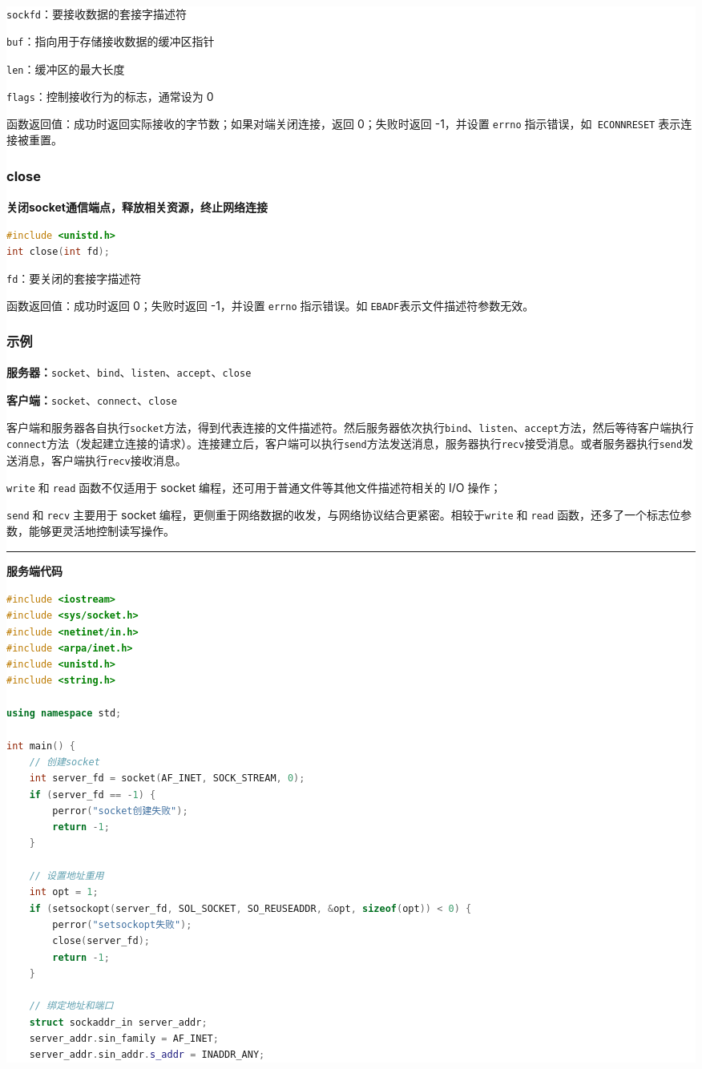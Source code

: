 `sockfd`：要接收数据的套接字描述符

`buf`：指向用于存储接收数据的缓冲区指针

`len`：缓冲区的最大长度

`flags`：控制接收行为的标志，通常设为 0

函数返回值：成功时返回实际接收的字节数；如果对端关闭连接，返回 0；失败时返回 -1，并设置 `errno` 指示错误，如` ECONNRESET` 表示连接被重置。

### close

**关闭socket通信端点，释放相关资源，终止网络连接**

``` c++
#include <unistd.h>
int close(int fd);
```

`fd`：要关闭的套接字描述符

函数返回值：成功时返回 0；失败时返回 -1，并设置 `errno` 指示错误。如 `EBADF`表示文件描述符参数无效。

### 示例

**服务器：**`socket`、`bind`、`listen`、`accept`、`close`

**客户端：**`socket`、`connect`、`close`

客户端和服务器各自执行`socket`方法，得到代表连接的文件描述符。然后服务器依次执行`bind`、`listen`、`accept`方法，然后等待客户端执行`connect`方法（发起建立连接的请求）。连接建立后，客户端可以执行`send`方法发送消息，服务器执行`recv`接受消息。或者服务器执行`send`发送消息，客户端执行`recv`接收消息。

`write` 和 `read` 函数不仅适用于 socket 编程，还可用于普通文件等其他文件描述符相关的 I/O 操作；

 `send` 和 `recv` 主要用于 socket 编程，更侧重于网络数据的收发，与网络协议结合更紧密。相较于`write` 和 `read` 函数，还多了一个标志位参数，能够更灵活地控制读写操作。

---

**服务端代码**

```c++
#include <iostream>
#include <sys/socket.h>
#include <netinet/in.h>
#include <arpa/inet.h>
#include <unistd.h>
#include <string.h>

using namespace std;

int main() {
    // 创建socket
    int server_fd = socket(AF_INET, SOCK_STREAM, 0);
    if (server_fd == -1) {
        perror("socket创建失败");
        return -1;
    }
    
    // 设置地址重用
    int opt = 1;
    if (setsockopt(server_fd, SOL_SOCKET, SO_REUSEADDR, &opt, sizeof(opt)) < 0) {
        perror("setsockopt失败");
        close(server_fd);
        return -1;
    }
    
    // 绑定地址和端口
    struct sockaddr_in server_addr;
    server_addr.sin_family = AF_INET;
    server_addr.sin_addr.s_addr = INADDR_ANY;
```